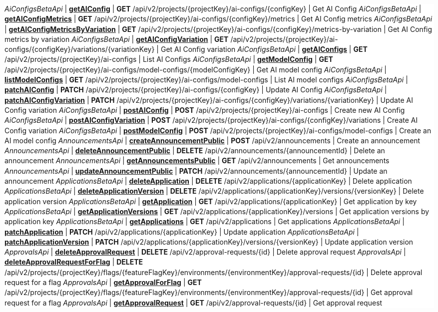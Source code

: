 *AiConfigsBetaApi* | [**getAIConfig**](docs/AiConfigsBetaApi.md#getAIConfig) | **GET** /api/v2/projects/{projectKey}/ai-configs/{configKey} | Get AI Config
*AiConfigsBetaApi* | [**getAIConfigMetrics**](docs/AiConfigsBetaApi.md#getAIConfigMetrics) | **GET** /api/v2/projects/{projectKey}/ai-configs/{configKey}/metrics | Get AI Config metrics
*AiConfigsBetaApi* | [**getAIConfigMetricsByVariation**](docs/AiConfigsBetaApi.md#getAIConfigMetricsByVariation) | **GET** /api/v2/projects/{projectKey}/ai-configs/{configKey}/metrics-by-variation | Get AI Config metrics by variation
*AiConfigsBetaApi* | [**getAIConfigVariation**](docs/AiConfigsBetaApi.md#getAIConfigVariation) | **GET** /api/v2/projects/{projectKey}/ai-configs/{configKey}/variations/{variationKey} | Get AI Config variation
*AiConfigsBetaApi* | [**getAIConfigs**](docs/AiConfigsBetaApi.md#getAIConfigs) | **GET** /api/v2/projects/{projectKey}/ai-configs | List AI Configs
*AiConfigsBetaApi* | [**getModelConfig**](docs/AiConfigsBetaApi.md#getModelConfig) | **GET** /api/v2/projects/{projectKey}/ai-configs/model-configs/{modelConfigKey} | Get AI model config
*AiConfigsBetaApi* | [**listModelConfigs**](docs/AiConfigsBetaApi.md#listModelConfigs) | **GET** /api/v2/projects/{projectKey}/ai-configs/model-configs | List AI model configs
*AiConfigsBetaApi* | [**patchAIConfig**](docs/AiConfigsBetaApi.md#patchAIConfig) | **PATCH** /api/v2/projects/{projectKey}/ai-configs/{configKey} | Update AI Config
*AiConfigsBetaApi* | [**patchAIConfigVariation**](docs/AiConfigsBetaApi.md#patchAIConfigVariation) | **PATCH** /api/v2/projects/{projectKey}/ai-configs/{configKey}/variations/{variationKey} | Update AI Config variation
*AiConfigsBetaApi* | [**postAIConfig**](docs/AiConfigsBetaApi.md#postAIConfig) | **POST** /api/v2/projects/{projectKey}/ai-configs | Create new AI Config
*AiConfigsBetaApi* | [**postAIConfigVariation**](docs/AiConfigsBetaApi.md#postAIConfigVariation) | **POST** /api/v2/projects/{projectKey}/ai-configs/{configKey}/variations | Create AI Config variation
*AiConfigsBetaApi* | [**postModelConfig**](docs/AiConfigsBetaApi.md#postModelConfig) | **POST** /api/v2/projects/{projectKey}/ai-configs/model-configs | Create an AI model config
*AnnouncementsApi* | [**createAnnouncementPublic**](docs/AnnouncementsApi.md#createAnnouncementPublic) | **POST** /api/v2/announcements | Create an announcement
*AnnouncementsApi* | [**deleteAnnouncementPublic**](docs/AnnouncementsApi.md#deleteAnnouncementPublic) | **DELETE** /api/v2/announcements/{announcementId} | Delete an announcement
*AnnouncementsApi* | [**getAnnouncementsPublic**](docs/AnnouncementsApi.md#getAnnouncementsPublic) | **GET** /api/v2/announcements | Get announcements
*AnnouncementsApi* | [**updateAnnouncementPublic**](docs/AnnouncementsApi.md#updateAnnouncementPublic) | **PATCH** /api/v2/announcements/{announcementId} | Update an announcement
*ApplicationsBetaApi* | [**deleteApplication**](docs/ApplicationsBetaApi.md#deleteApplication) | **DELETE** /api/v2/applications/{applicationKey} | Delete application
*ApplicationsBetaApi* | [**deleteApplicationVersion**](docs/ApplicationsBetaApi.md#deleteApplicationVersion) | **DELETE** /api/v2/applications/{applicationKey}/versions/{versionKey} | Delete application version
*ApplicationsBetaApi* | [**getApplication**](docs/ApplicationsBetaApi.md#getApplication) | **GET** /api/v2/applications/{applicationKey} | Get application by key
*ApplicationsBetaApi* | [**getApplicationVersions**](docs/ApplicationsBetaApi.md#getApplicationVersions) | **GET** /api/v2/applications/{applicationKey}/versions | Get application versions by application key
*ApplicationsBetaApi* | [**getApplications**](docs/ApplicationsBetaApi.md#getApplications) | **GET** /api/v2/applications | Get applications
*ApplicationsBetaApi* | [**patchApplication**](docs/ApplicationsBetaApi.md#patchApplication) | **PATCH** /api/v2/applications/{applicationKey} | Update application
*ApplicationsBetaApi* | [**patchApplicationVersion**](docs/ApplicationsBetaApi.md#patchApplicationVersion) | **PATCH** /api/v2/applications/{applicationKey}/versions/{versionKey} | Update application version
*ApprovalsApi* | [**deleteApprovalRequest**](docs/ApprovalsApi.md#deleteApprovalRequest) | **DELETE** /api/v2/approval-requests/{id} | Delete approval request
*ApprovalsApi* | [**deleteApprovalRequestForFlag**](docs/ApprovalsApi.md#deleteApprovalRequestForFlag) | **DELETE** /api/v2/projects/{projectKey}/flags/{featureFlagKey}/environments/{environmentKey}/approval-requests/{id} | Delete approval request for a flag
*ApprovalsApi* | [**getApprovalForFlag**](docs/ApprovalsApi.md#getApprovalForFlag) | **GET** /api/v2/projects/{projectKey}/flags/{featureFlagKey}/environments/{environmentKey}/approval-requests/{id} | Get approval request for a flag
*ApprovalsApi* | [**getApprovalRequest**](docs/ApprovalsApi.md#getApprovalRequest) | **GET** /api/v2/approval-requests/{id} | Get approval request